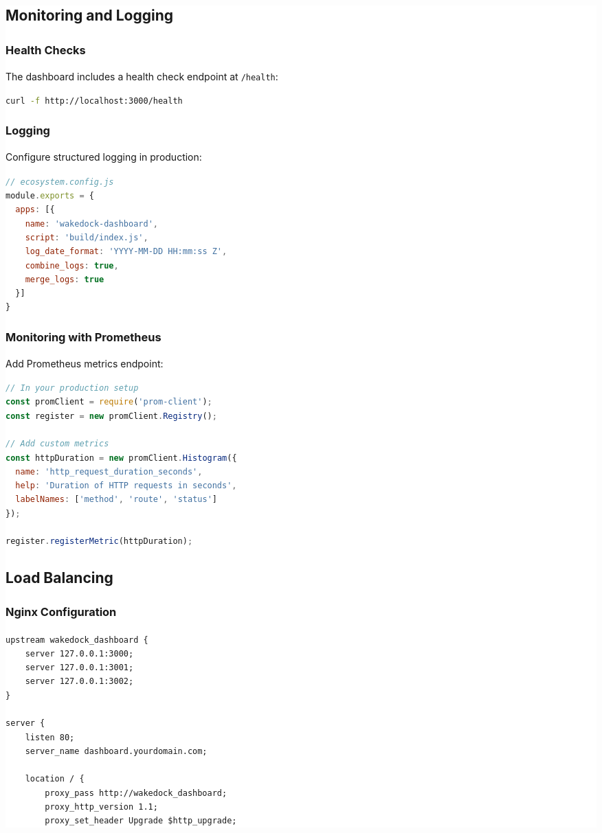 
## Monitoring and Logging

### Health Checks

The dashboard includes a health check endpoint at `/health`:

```bash
curl -f http://localhost:3000/health
```

### Logging

Configure structured logging in production:

```javascript
// ecosystem.config.js
module.exports = {
  apps: [{
    name: 'wakedock-dashboard',
    script: 'build/index.js',
    log_date_format: 'YYYY-MM-DD HH:mm:ss Z',
    combine_logs: true,
    merge_logs: true
  }]
}
```

### Monitoring with Prometheus

Add Prometheus metrics endpoint:

```javascript
// In your production setup
const promClient = require('prom-client');
const register = new promClient.Registry();

// Add custom metrics
const httpDuration = new promClient.Histogram({
  name: 'http_request_duration_seconds',
  help: 'Duration of HTTP requests in seconds',
  labelNames: ['method', 'route', 'status']
});

register.registerMetric(httpDuration);
```

## Load Balancing

### Nginx Configuration

```nginx
upstream wakedock_dashboard {
    server 127.0.0.1:3000;
    server 127.0.0.1:3001;
    server 127.0.0.1:3002;
}

server {
    listen 80;
    server_name dashboard.yourdomain.com;
    
    location / {
        proxy_pass http://wakedock_dashboard;
        proxy_http_version 1.1;
        proxy_set_header Upgrade $http_upgrade;
```